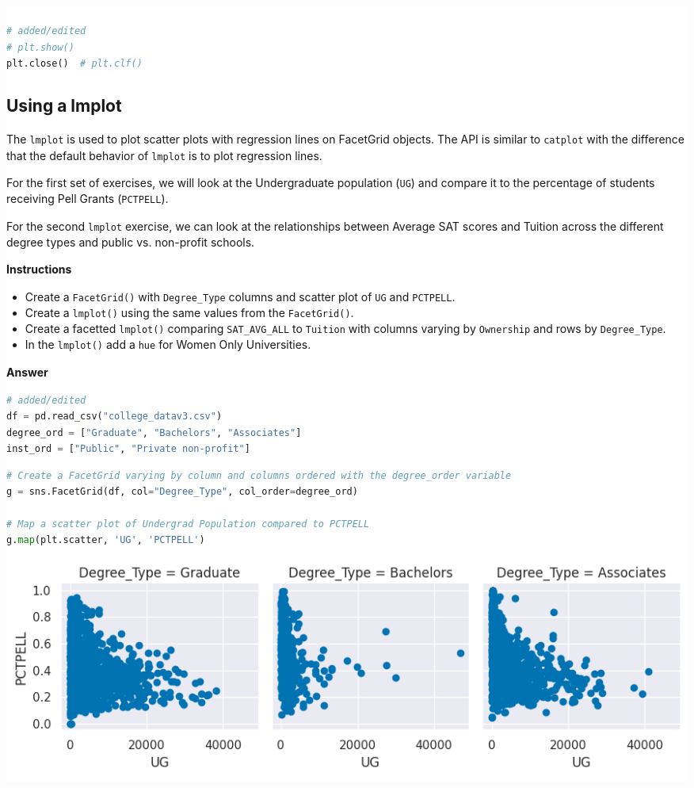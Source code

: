 ``` python

# added/edited
# plt.show()
plt.close()  # plt.clf()
```

## Using a lmplot

The `lmplot` is used to plot scatter plots with regression lines on
FacetGrid objects. The API is similar to `catplot` with the difference
that the default behavior of `lmplot` is to plot regression lines.

For the first set of exercises, we will look at the Undergraduate
population (`UG`) and compare it to the percentage of students receiving
Pell Grants (`PCTPELL`).

For the second `lmplot` exercise, we can look at the relationships
between Average SAT scores and Tuition across the different degree types
and public vs. non-profit schools.

**Instructions**

- Create a `FacetGrid()` with `Degree_Type` columns and scatter plot of
  `UG` and `PCTPELL`.
- Create a `lmplot()` using the same values from the `FacetGrid()`.
- Create a facetted `lmplot()` comparing `SAT_AVG_ALL` to `Tuition` with columns varying by `Ownership` and rows by `Degree_Type`.
- In the `lmplot()` add a `hue` for Women Only Universities.

**Answer**


``` python
# added/edited
df = pd.read_csv("college_datav3.csv")
degree_ord = ["Graduate", "Bachelors", "Associates"]
inst_ord = ["Public", "Private non-profit"]
```


``` python
# Create a FacetGrid varying by column and columns ordered with the degree_order variable
g = sns.FacetGrid(df, col="Degree_Type", col_order=degree_ord)

# Map a scatter plot of Undergrad Population compared to PCTPELL
g.map(plt.scatter, 'UG', 'PCTPELL')
```

<img src="notebook_files/figure-html/unnamed-chunk-54-89.png" width="884" />
